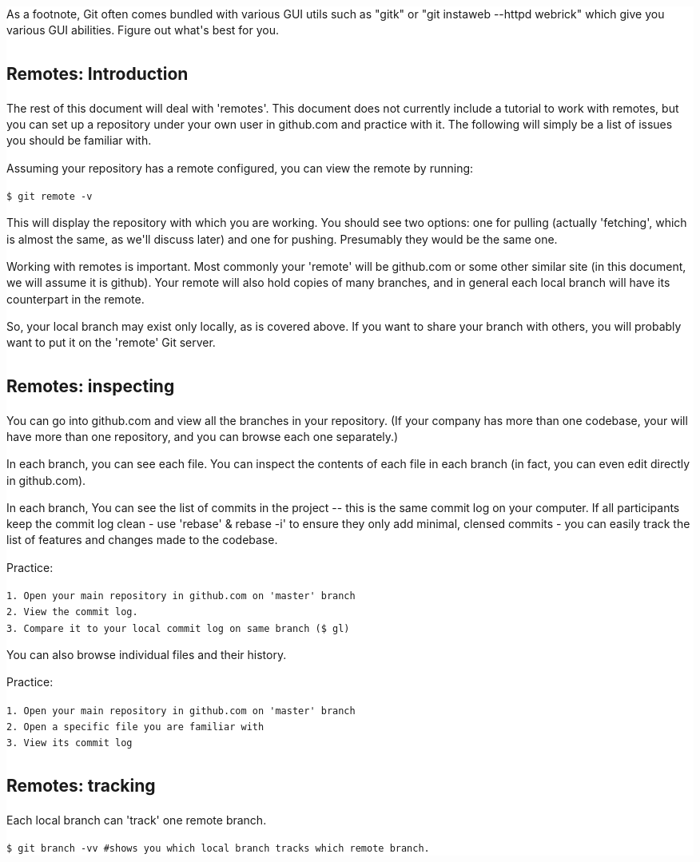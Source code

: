 As a footnote, Git often comes bundled with various GUI utils such as "gitk" or "git instaweb --httpd webrick" which give you various GUI abilities. Figure out what's best for you.

## Remotes: Introduction

The rest of this document will deal with 'remotes'. This document does not currently include a tutorial to work with remotes, but you can set up a repository under your own user in github.com and practice with it. The following will simply be a list of issues you should be familiar with.

Assuming your repository has a remote configured, you can view the remote by running:

    $ git remote -v

This will display the repository with which you are working. You should see two options: one for pulling (actually 'fetching', which is almost the same, as we'll discuss later) and one for pushing. Presumably they would be the same one.

Working with remotes is important. Most commonly your 'remote' will be github.com or some other similar site (in this document, we will assume it is github). Your remote will also hold copies of many branches, and in general each local branch will have its counterpart in the remote. 

So, your local branch may exist only locally, as is covered above. If you want to share your branch with others, you will probably want to put it on the 'remote' Git server. 

## Remotes: inspecting

You can go into github.com and view all the branches in your repository. (If your company has more than one codebase, your will have more than one repository, and you can browse each one separately.)

In each branch, you can see each file. You can inspect the contents of each file in each branch (in fact, you can even edit directly in github.com). 

In each branch, You can see the list of commits in the project -- this is the same commit log on your computer. If all participants keep the commit log clean - use 'rebase' & rebase -i' to ensure they only add minimal, clensed commits - you can easily track the list of features and changes made to the codebase. 

Practice: 

    1. Open your main repository in github.com on 'master' branch
    2. View the commit log. 
    3. Compare it to your local commit log on same branch ($ gl)

You can also browse individual files and their history. 

Practice: 

    1. Open your main repository in github.com on 'master' branch
    2. Open a specific file you are familiar with
    3. View its commit log 

## Remotes: tracking

Each local branch can 'track' one remote branch. 

    $ git branch -vv #shows you which local branch tracks which remote branch. 
